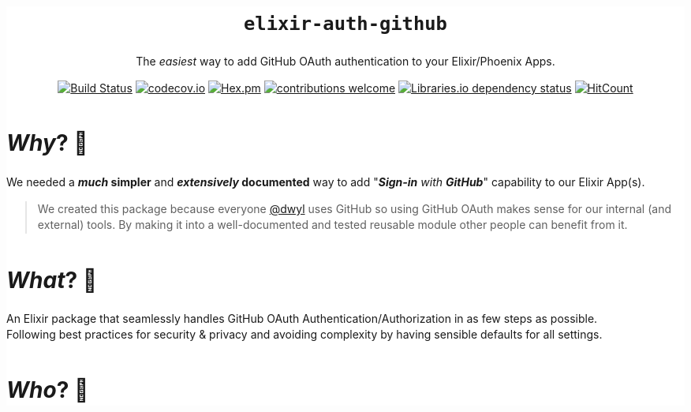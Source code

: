 <div align="center">

# `elixir-auth-github`

The _easiest_ way to add GitHub OAuth authentication
to your Elixir/Phoenix Apps.

[![Build Status](https://img.shields.io/travis/com/dwyl/elixir-auth-github/master?color=bright-green&style=flat-square)](https://travis-ci.org/dwyl/elixir-auth-github)
[![codecov.io](https://img.shields.io/codecov/c/github/dwyl/elixir-auth-github/master.svg?style=flat-square)](http://codecov.io/github/dwyl/elixir-auth-github?branch=master)
[![Hex.pm](https://img.shields.io/hexpm/v/elixir_auth_github?color=brightgreen&style=flat-square)](https://hex.pm/packages/elixir_auth_github)
[![contributions welcome](https://img.shields.io/badge/contributions-welcome-brightgreen.svg?style=flat-square)](https://github.com/dwyl/elixir-auth-github/issues)
[![Libraries.io dependency status](https://img.shields.io/librariesio/release/hex/elixir_auth_github?style=flat-square)](https://libraries.io/hex/elixir_auth_github)
[![HitCount](http://hits.dwyl.com/dwyl/elixir-auth-github.svg)](http://hits.dwyl.com/dwyl/elixir-auth-github)


</div>


# _Why_? 🤷

We needed a **_much_ simpler**
and **_extensively_ documented** way
to add "_**Sign-in** with **GitHub**_"
capability to our Elixir App(s). <br />

> We created this package
because everyone [@dwyl](https://github.com/dwyl)
uses GitHub so using GitHub OAuth makes sense
for our internal (and external) tools.
By making it into a well-documented and tested
reusable module other people can benefit from it.

# _What_? 💭


An Elixir package that seamlessly handles
GitHub OAuth Authentication/Authorization
in as few steps as possible. <br />
Following best practices for security & privacy
and avoiding complexity
by having sensible defaults for all settings.


# _Who_? 👥
